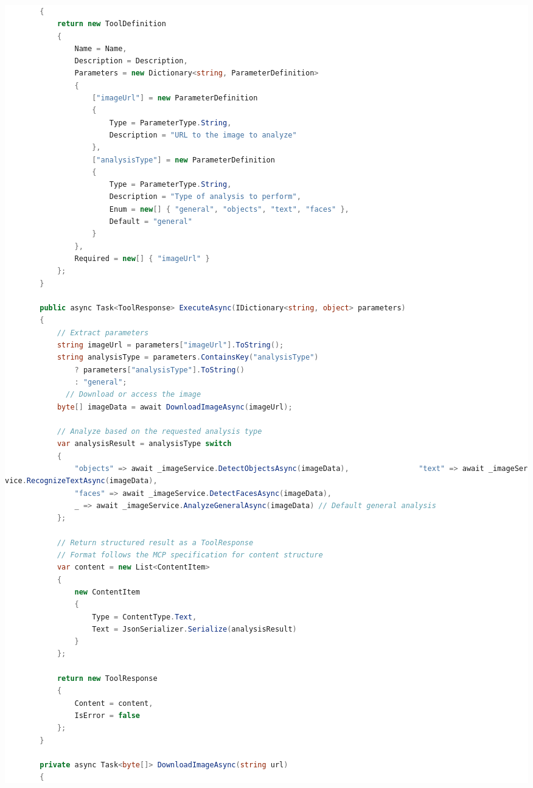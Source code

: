 ```csharp
        {
            return new ToolDefinition
            {
                Name = Name,
                Description = Description,
                Parameters = new Dictionary<string, ParameterDefinition>
                {
                    ["imageUrl"] = new ParameterDefinition
                    {
                        Type = ParameterType.String,
                        Description = "URL to the image to analyze" 
                    },
                    ["analysisType"] = new ParameterDefinition
                    {
                        Type = ParameterType.String,
                        Description = "Type of analysis to perform",
                        Enum = new[] { "general", "objects", "text", "faces" },
                        Default = "general"
                    }
                },
                Required = new[] { "imageUrl" }
            };
        }
        
        public async Task<ToolResponse> ExecuteAsync(IDictionary<string, object> parameters)
        {
            // Extract parameters
            string imageUrl = parameters["imageUrl"].ToString();
            string analysisType = parameters.ContainsKey("analysisType") 
                ? parameters["analysisType"].ToString() 
                : "general";
              // Download or access the image
            byte[] imageData = await DownloadImageAsync(imageUrl);
            
            // Analyze based on the requested analysis type
            var analysisResult = analysisType switch
            {
                "objects" => await _imageService.DetectObjectsAsync(imageData),                "text" => await _imageService.RecognizeTextAsync(imageData),
                "faces" => await _imageService.DetectFacesAsync(imageData),
                _ => await _imageService.AnalyzeGeneralAsync(imageData) // Default general analysis
            };
            
            // Return structured result as a ToolResponse
            // Format follows the MCP specification for content structure
            var content = new List<ContentItem>
            {
                new ContentItem
                {
                    Type = ContentType.Text,
                    Text = JsonSerializer.Serialize(analysisResult)
                }
            };
            
            return new ToolResponse
            {
                Content = content,
                IsError = false
            };
        }
        
        private async Task<byte[]> DownloadImageAsync(string url)
        {
```